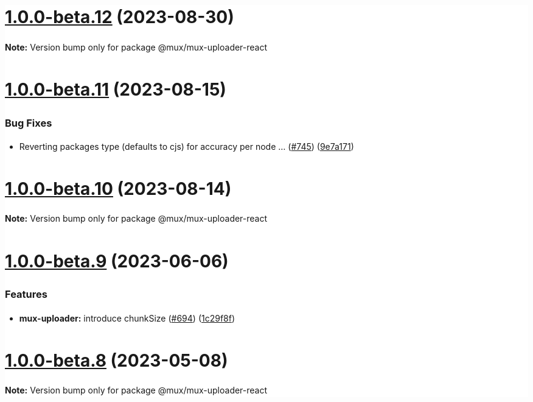 
# [1.0.0-beta.12](https://github.com/muxinc/elements/compare/@mux/mux-uploader-react@1.0.0-beta.11...@mux/mux-uploader-react@1.0.0-beta.12) (2023-08-30)

**Note:** Version bump only for package @mux/mux-uploader-react





# [1.0.0-beta.11](https://github.com/muxinc/elements/compare/@mux/mux-uploader-react@1.0.0-beta.10...@mux/mux-uploader-react@1.0.0-beta.11) (2023-08-15)


### Bug Fixes

* Reverting packages type (defaults to cjs) for accuracy per node … ([#745](https://github.com/muxinc/elements/issues/745)) ([9e7a171](https://github.com/muxinc/elements/commit/9e7a17113e14b711c8da9b1bdafe65ee86454b3b))





# [1.0.0-beta.10](https://github.com/muxinc/elements/compare/@mux/mux-uploader-react@1.0.0-beta.9...@mux/mux-uploader-react@1.0.0-beta.10) (2023-08-14)

**Note:** Version bump only for package @mux/mux-uploader-react





# [1.0.0-beta.9](https://github.com/muxinc/elements/compare/@mux/mux-uploader-react@1.0.0-beta.8...@mux/mux-uploader-react@1.0.0-beta.9) (2023-06-06)


### Features

* **mux-uploader:** introduce chunkSize ([#694](https://github.com/muxinc/elements/issues/694)) ([1c29f8f](https://github.com/muxinc/elements/commit/1c29f8f2dac54fcad007e992d41e19d34ff575e6))





# [1.0.0-beta.8](https://github.com/muxinc/elements/compare/@mux/mux-uploader-react@1.0.0-beta.7...@mux/mux-uploader-react@1.0.0-beta.8) (2023-05-08)

**Note:** Version bump only for package @mux/mux-uploader-react
